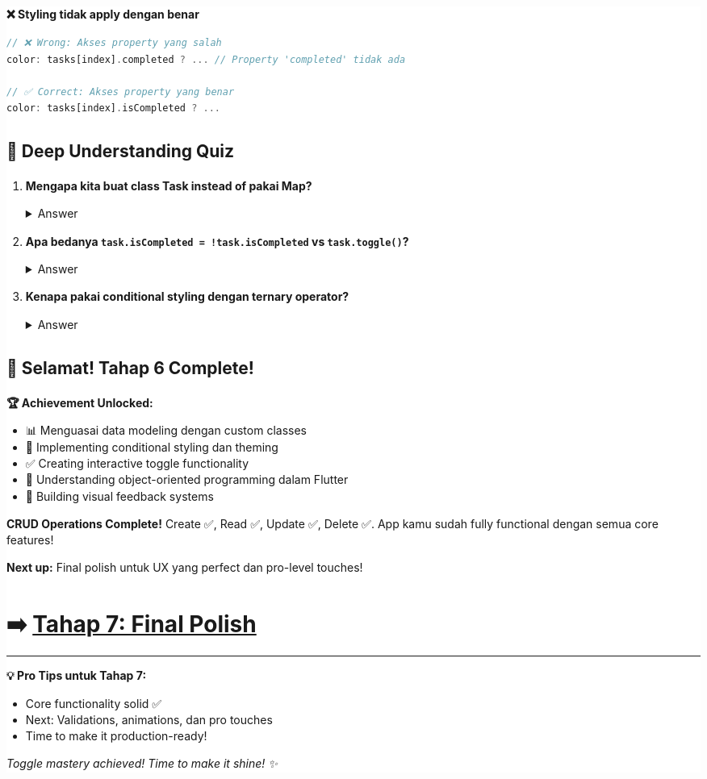 **❌ Styling tidak apply dengan benar**
```dart
// ❌ Wrong: Akses property yang salah
color: tasks[index].completed ? ... // Property 'completed' tidak ada

// ✅ Correct: Akses property yang benar
color: tasks[index].isCompleted ? ...
```

## 🤔 Deep Understanding Quiz

1. **Mengapa kita buat class Task instead of pakai Map?**
   <details><summary>Answer</summary></details>

2. **Apa bedanya `task.isCompleted = !task.isCompleted` vs `task.toggle()`?**
   <details><summary>Answer</summary></details>

3. **Kenapa pakai conditional styling dengan ternary operator?**
   <details><summary>Answer</summary></details>

## 🎉 Selamat! Tahap 6 Complete!

**🏆 Achievement Unlocked:**
- 📊 Menguasai data modeling dengan custom classes
- 🎨 Implementing conditional styling dan theming
- ✅ Creating interactive toggle functionality
- 🔄 Understanding object-oriented programming dalam Flutter
- 💚 Building visual feedback systems

**CRUD Operations Complete!** Create ✅, Read ✅, Update ✅, Delete ✅. App kamu sudah fully functional dengan semua core features!

**Next up:** Final polish untuk UX yang perfect dan pro-level touches!

# ➡️ [Tahap 7: Final Polish](../tahap7/README.md)

---

**💡 Pro Tips untuk Tahap 7:**
- Core functionality solid ✅
- Next: Validations, animations, dan pro touches
- Time to make it production-ready!

*Toggle mastery achieved! Time to make it shine! ✨*
